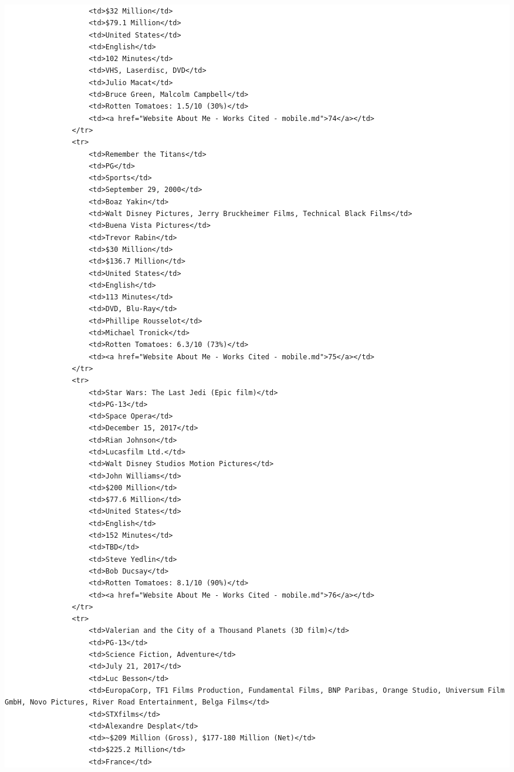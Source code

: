 						<td>$32 Million</td>
						<td>$79.1 Million</td>
						<td>United States</td>
						<td>English</td>
						<td>102 Minutes</td>
						<td>VHS, Laserdisc, DVD</td>
						<td>Julio Macat</td>
						<td>Bruce Green, Malcolm Campbell</td>
						<td>Rotten Tomatoes: 1.5/10 (30%)</td>
						<td><a href="Website About Me - Works Cited - mobile.md">74</a></td>
					</tr>
					<tr>
						<td>Remember the Titans</td>
						<td>PG</td>
						<td>Sports</td>
						<td>September 29, 2000</td>
						<td>Boaz Yakin</td>
						<td>Walt Disney Pictures, Jerry Bruckheimer Films, Technical Black Films</td>
						<td>Buena Vista Pictures</td>
						<td>Trevor Rabin</td>
						<td>$30 Million</td>
						<td>$136.7 Million</td>
						<td>United States</td>
						<td>English</td>
						<td>113 Minutes</td>
						<td>DVD, Blu-Ray</td>
						<td>Phillipe Rousselot</td>
						<td>Michael Tronick</td>
						<td>Rotten Tomatoes: 6.3/10 (73%)</td>
						<td><a href="Website About Me - Works Cited - mobile.md">75</a></td>
					</tr>
					<tr>
						<td>Star Wars: The Last Jedi (Epic film)</td>
						<td>PG-13</td>
						<td>Space Opera</td>
						<td>December 15, 2017</td>
						<td>Rian Johnson</td>
						<td>Lucasfilm Ltd.</td>
						<td>Walt Disney Studios Motion Pictures</td>
						<td>John Williams</td>
						<td>$200 Million</td>
						<td>$77.6 Million</td>
						<td>United States</td>
						<td>English</td>
						<td>152 Minutes</td>
						<td>TBD</td>
						<td>Steve Yedlin</td>
						<td>Bob Ducsay</td>
						<td>Rotten Tomatoes: 8.1/10 (90%)</td>
						<td><a href="Website About Me - Works Cited - mobile.md">76</a></td>
					</tr>
					<tr>
						<td>Valerian and the City of a Thousand Planets (3D film)</td>
						<td>PG-13</td>
						<td>Science Fiction, Adventure</td>
						<td>July 21, 2017</td>
						<td>Luc Besson</td>
						<td>EuropaCorp, TF1 Films Production, Fundamental Films, BNP Paribas, Orange Studio, Universum Film GmbH, Novo Pictures, River Road Entertainment, Belga Films</td>
						<td>STXfilms</td>
						<td>Alexandre Desplat</td>
						<td>~$209 Million (Gross), $177-180 Million (Net)</td>
						<td>$225.2 Million</td>
						<td>France</td>